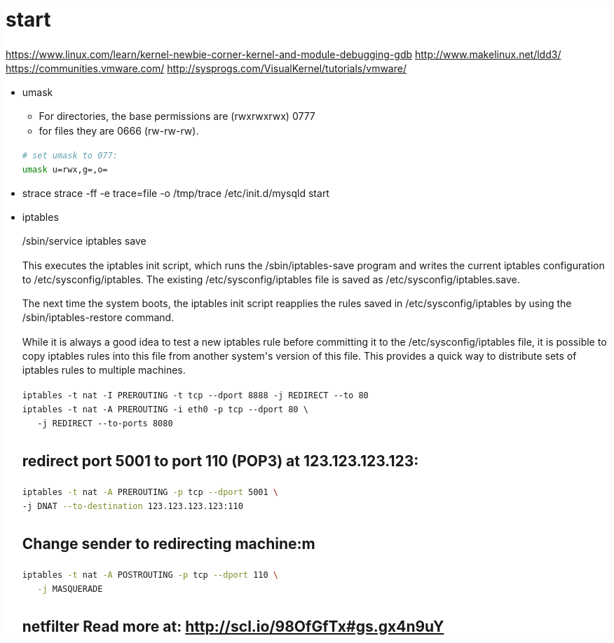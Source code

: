 # start
  https://www.linux.com/learn/kernel-newbie-corner-kernel-and-module-debugging-gdb
  http://www.makelinux.net/ldd3/
  https://communities.vmware.com/
  http://sysprogs.com/VisualKernel/tutorials/vmware/  

* umask
	
    * For directories, the base permissions are (rwxrwxrwx) 0777 
	* for files they are 0666 (rw-rw-rw).
	```bash
    # set umask to 077:
	umask u=rwx,g=,o=
    ```

* strace
	strace -ff -e trace=file -o /tmp/trace /etc/init.d/mysqld start 

* iptables
	 
    /sbin/service iptables save

	This executes the iptables init script, which runs the /sbin/iptables-save program and writes the current iptables configuration to /etc/sysconfig/iptables. The existing /etc/sysconfig/iptables file is saved as /etc/sysconfig/iptables.save.

	The next time the system boots, the iptables init script reapplies the rules saved in /etc/sysconfig/iptables by using the /sbin/iptables-restore command.

	While it is always a good idea to test a new iptables rule before committing it to the /etc/sysconfig/iptables file, it is possible to copy iptables rules into this file from another system's version of this file. This provides a quick way to distribute sets of iptables rules to multiple machines. 
    ```shell
    iptables -t nat -I PREROUTING -t tcp --dport 8888 -j REDIRECT --to 80
    iptables -t nat -A PREROUTING -i eth0 -p tcp --dport 80 \
       -j REDIRECT --to-ports 8080 
    ```

  ## redirect port 5001 to port 110 (POP3) at 123.123.123.123:
    ```bash
    iptables -t nat -A PREROUTING -p tcp --dport 5001 \
    -j DNAT --to-destination 123.123.123.123:110
    ```   
  ## Change sender to redirecting machine:m
    ```bash
    iptables -t nat -A POSTROUTING -p tcp --dport 110 \
       -j MASQUERADE
    ```
  ## netfilter Read more at: http://scl.io/98OfGfTx#gs.gx4n9uY
  